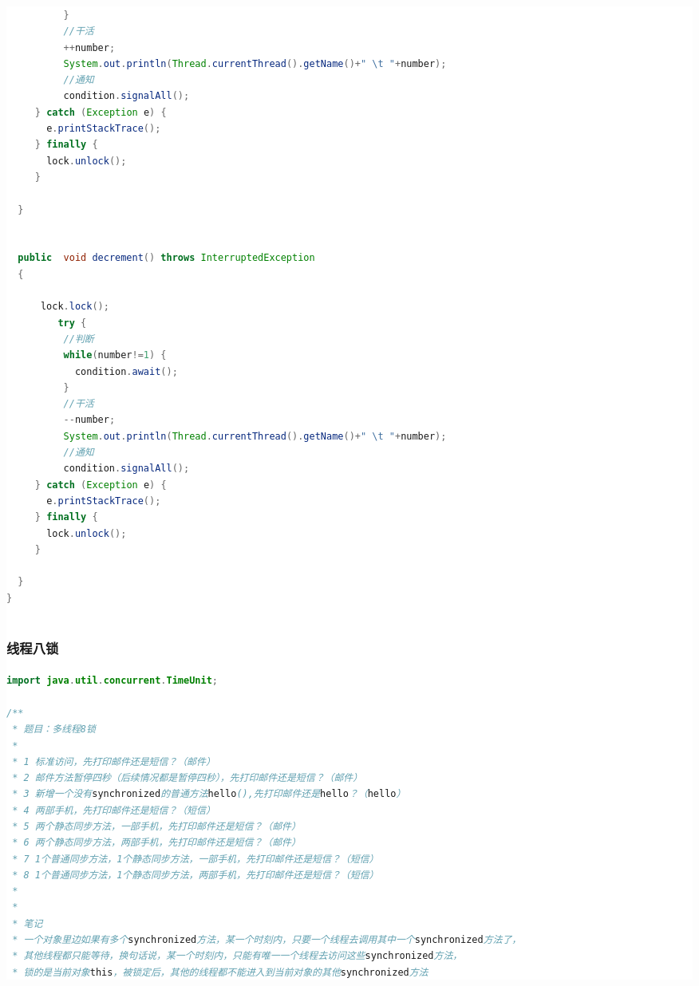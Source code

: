 ```java
          }
          //干活
          ++number;
          System.out.println(Thread.currentThread().getName()+" \t "+number);
          //通知
          condition.signalAll();
     } catch (Exception e) {
       e.printStackTrace();
     } finally {
       lock.unlock();
     }
     
  }
  
  
  public  void decrement() throws InterruptedException 
  {
      
      lock.lock();
         try {
          //判断
          while(number!=1) {
            condition.await();
          }
          //干活
          --number;
          System.out.println(Thread.currentThread().getName()+" \t "+number);
          //通知
          condition.signalAll();
     } catch (Exception e) {
       e.printStackTrace();
     } finally {
       lock.unlock();
     }
     
  }
}
 
```



### 线程八锁

```java
import java.util.concurrent.TimeUnit;

/**
 * 题目：多线程8锁
 *
 * 1 标准访问，先打印邮件还是短信？（邮件）
 * 2 邮件方法暂停四秒（后续情况都是暂停四秒），先打印邮件还是短信？（邮件）
 * 3 新增一个没有synchronized的普通方法hello(),先打印邮件还是hello？（hello）
 * 4 两部手机，先打印邮件还是短信？（短信）
 * 5 两个静态同步方法，一部手机，先打印邮件还是短信？（邮件）
 * 6 两个静态同步方法，两部手机，先打印邮件还是短信？（邮件）
 * 7 1个普通同步方法，1个静态同步方法，一部手机，先打印邮件还是短信？（短信）
 * 8 1个普通同步方法，1个静态同步方法，两部手机，先打印邮件还是短信？（短信）
 *
 *
 * 笔记
 * 一个对象里边如果有多个synchronized方法，某一个时刻内，只要一个线程去调用其中一个synchronized方法了，
 * 其他线程都只能等待，换句话说，某一个时刻内，只能有唯一一个线程去访问这些synchronized方法，
 * 锁的是当前对象this，被锁定后，其他的线程都不能进入到当前对象的其他synchronized方法
```